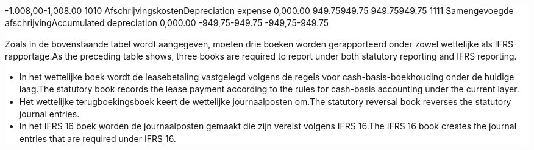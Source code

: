 <td><span data-ttu-id="7adad-297">-1.008,00</span><span class="sxs-lookup"><span data-stu-id="7adad-297">-1,008.00</span></span></td>
</tr>
<tr>
<td><span data-ttu-id="7adad-298">10</span><span class="sxs-lookup"><span data-stu-id="7adad-298">10</span></span></td>
<td><span data-ttu-id="7adad-299">Afschrijvingskosten</span><span class="sxs-lookup"><span data-stu-id="7adad-299">Depreciation expense</span></span></td>
<td></td>
<td></td>
<td></td>
<td><span data-ttu-id="7adad-300">0,00</span><span class="sxs-lookup"><span data-stu-id="7adad-300">0.00</span></span></td>
<td></td>
<td></td>
<td></td>
<td></td>
<td><span data-ttu-id="7adad-301">949.75</span><span class="sxs-lookup"><span data-stu-id="7adad-301">949.75</span></span></td>
<td><span data-ttu-id="7adad-302">949.75</span><span class="sxs-lookup"><span data-stu-id="7adad-302">949.75</span></span></td>
</tr>
<tr>
<td><span data-ttu-id="7adad-303">11</span><span class="sxs-lookup"><span data-stu-id="7adad-303">11</span></span></td>
<td><span data-ttu-id="7adad-304">Samengevoegde afschrijving</span><span class="sxs-lookup"><span data-stu-id="7adad-304">Accumulated depreciation</span></span></td>
<td></td>
<td></td>
<td></td>
<td><span data-ttu-id="7adad-305">0,00</span><span class="sxs-lookup"><span data-stu-id="7adad-305">0.00</span></span></td>
<td></td>
<td></td>
<td></td>
<td></td>
<td><span data-ttu-id="7adad-306">-949,75</span><span class="sxs-lookup"><span data-stu-id="7adad-306">-949.75</span></span></td>
<td><span data-ttu-id="7adad-307">-949,75</span><span class="sxs-lookup"><span data-stu-id="7adad-307">-949.75</span></span></td>
</tr>
</tbody>
</table>

<span data-ttu-id="7adad-308">Zoals in de bovenstaande tabel wordt aangegeven, moeten drie boeken worden gerapporteerd onder zowel wettelijke als IFRS-rapportage.</span><span class="sxs-lookup"><span data-stu-id="7adad-308">As the preceding table shows, three books are required to report under both statutory reporting and IFRS reporting.</span></span>

- <span data-ttu-id="7adad-309">In het wettelijke boek wordt de leasebetaling vastgelegd volgens de regels voor cash-basis-boekhouding onder de huidige laag.</span><span class="sxs-lookup"><span data-stu-id="7adad-309">The statutory book records the lease payment according to the rules for cash-basis accounting under the current layer.</span></span>
- <span data-ttu-id="7adad-310">Het wettelijke terugboekingsboek keert de wettelijke journaalposten om.</span><span class="sxs-lookup"><span data-stu-id="7adad-310">The statutory reversal book reverses the statutory journal entries.</span></span>
- <span data-ttu-id="7adad-311">In het IFRS 16 boek worden de journaalposten gemaakt die zijn vereist volgens IFRS 16.</span><span class="sxs-lookup"><span data-stu-id="7adad-311">The IFRS 16 book creates the journal entries that are required under IFRS 16.</span></span>
